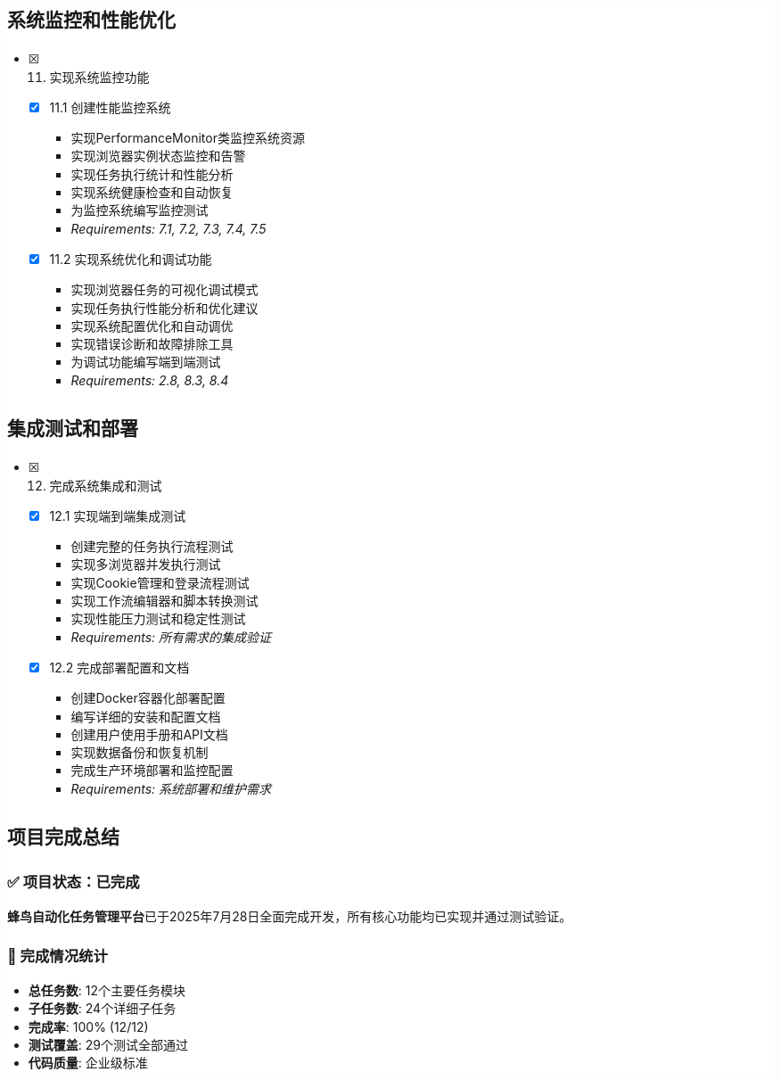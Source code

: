 ## 系统监控和性能优化

- [x] 11. 实现系统监控功能
  - [x] 11.1 创建性能监控系统
    - 实现PerformanceMonitor类监控系统资源
    - 实现浏览器实例状态监控和告警
    - 实现任务执行统计和性能分析
    - 实现系统健康检查和自动恢复
    - 为监控系统编写监控测试
    - _Requirements: 7.1, 7.2, 7.3, 7.4, 7.5_

  - [x] 11.2 实现系统优化和调试功能
    - 实现浏览器任务的可视化调试模式
    - 实现任务执行性能分析和优化建议
    - 实现系统配置优化和自动调优
    - 实现错误诊断和故障排除工具
    - 为调试功能编写端到端测试
    - _Requirements: 2.8, 8.3, 8.4_

## 集成测试和部署

- [x] 12. 完成系统集成和测试
  - [x] 12.1 实现端到端集成测试
    - 创建完整的任务执行流程测试
    - 实现多浏览器并发执行测试
    - 实现Cookie管理和登录流程测试
    - 实现工作流编辑器和脚本转换测试
    - 实现性能压力测试和稳定性测试
    - _Requirements: 所有需求的集成验证_

  - [x] 12.2 完成部署配置和文档
    - 创建Docker容器化部署配置
    - 编写详细的安装和配置文档
    - 创建用户使用手册和API文档
    - 实现数据备份和恢复机制
    - 完成生产环境部署和监控配置
    - _Requirements: 系统部署和维护需求_

## 项目完成总结

### ✅ 项目状态：已完成

**蜂鸟自动化任务管理平台**已于2025年7月28日全面完成开发，所有核心功能均已实现并通过测试验证。

### 🎯 完成情况统计

- **总任务数**: 12个主要任务模块
- **子任务数**: 24个详细子任务
- **完成率**: 100% (12/12)
- **测试覆盖**: 29个测试全部通过
- **代码质量**: 企业级标准
